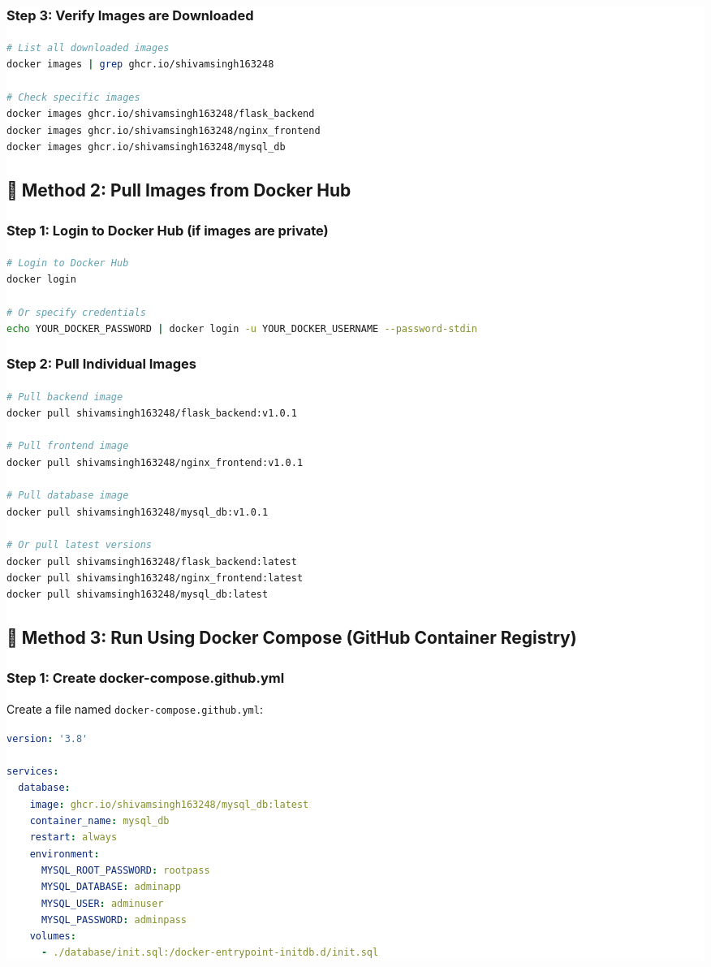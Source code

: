 ### Step 3: Verify Images are Downloaded

```bash
# List all downloaded images
docker images | grep ghcr.io/shivamsingh163248

# Check specific images
docker images ghcr.io/shivamsingh163248/flask_backend
docker images ghcr.io/shivamsingh163248/nginx_frontend
docker images ghcr.io/shivamsingh163248/mysql_db
```

## 🐳 Method 2: Pull Images from Docker Hub

### Step 1: Login to Docker Hub (if images are private)

```bash
# Login to Docker Hub
docker login

# Or specify credentials
echo YOUR_DOCKER_PASSWORD | docker login -u YOUR_DOCKER_USERNAME --password-stdin
```

### Step 2: Pull Individual Images

```bash
# Pull backend image
docker pull shivamsingh163248/flask_backend:v1.0.1

# Pull frontend image
docker pull shivamsingh163248/nginx_frontend:v1.0.1

# Pull database image
docker pull shivamsingh163248/mysql_db:v1.0.1

# Or pull latest versions
docker pull shivamsingh163248/flask_backend:latest
docker pull shivamsingh163248/nginx_frontend:latest
docker pull shivamsingh163248/mysql_db:latest
```

## 🧱 Method 3: Run Using Docker Compose (GitHub Container Registry)

### Step 1: Create docker-compose.github.yml

Create a file named `docker-compose.github.yml`:

```yaml
version: '3.8'

services:
  database:
    image: ghcr.io/shivamsingh163248/mysql_db:latest
    container_name: mysql_db
    restart: always
    environment:
      MYSQL_ROOT_PASSWORD: rootpass
      MYSQL_DATABASE: adminapp
      MYSQL_USER: adminuser
      MYSQL_PASSWORD: adminpass
    volumes:
      - ./database/init.sql:/docker-entrypoint-initdb.d/init.sql
```